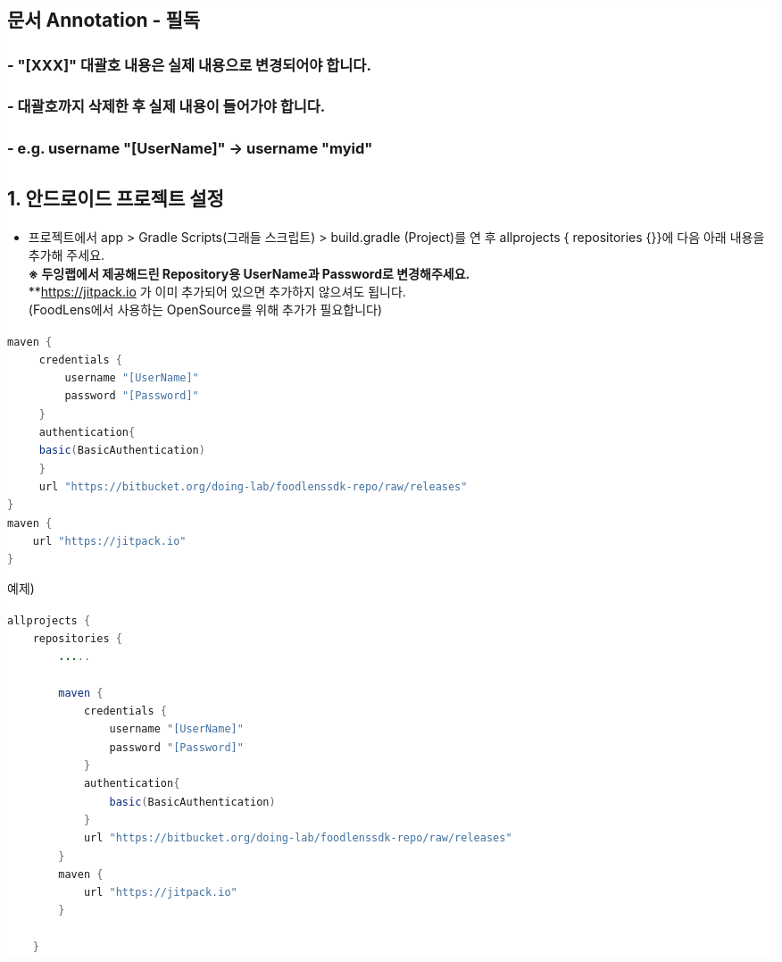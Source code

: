 
## 문서 Annotation - 필독
### - "[XXX]" 대괄호 내용은 실제 내용으로 변경되어야 합니다.
### - 대괄호까지 삭제한 후 실제 내용이 들어가야 합니다.
### - e.g. username "[UserName]" -> username "myid"
 
 
## 1. 안드로이드 프로젝트 설정
- 프로젝트에서 app > Gradle Scripts(그래들 스크립트) > build.gradle (Project)를 연 후 allprojects { repositories {}}에 다음 아래 내용을 추가해 주세요.  
   **※ 두잉랩에서 제공해드린 Repository용 UserName과 Password로 변경해주세요.**  
   **https://jitpack.io 가 이미 추가되어 있으면 추가하지 않으셔도 됩니다.  
     (FoodLens에서 사용하는 OpenSource를 위해 추가가 필요합니다)
```java
maven {
     credentials {
         username "[UserName]"
         password "[Password]"
     }
     authentication{
	 basic(BasicAuthentication)
     }
     url "https://bitbucket.org/doing-lab/foodlenssdk-repo/raw/releases"
}
maven {
    url "https://jitpack.io"
}

```
예제)
```java
allprojects {
    repositories {
	    .....
		
        maven {
            credentials {
                username "[UserName]"
                password "[Password]"
            }
            authentication{
                basic(BasicAuthentication)
            }
            url "https://bitbucket.org/doing-lab/foodlenssdk-repo/raw/releases"
        }
        maven {
            url "https://jitpack.io"
        }

    }
```
